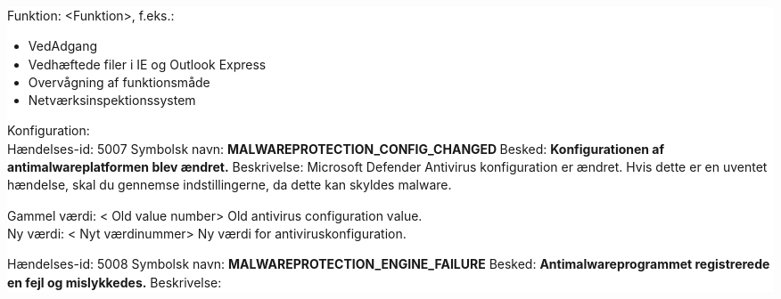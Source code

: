 <dt>Funktion: &lt;Funktion&gt;, f.eks.:
<ul>
<li>VedAdgang</li>
<li>Vedhæftede filer i IE og Outlook Express</li>
<li>Overvågning af funktionsmåde</li>
<li>Netværksinspektionssystem</li>
</ul>
</dt>
<dt>Konfiguration: </dt>
</dl>
</td>
</tr>
<tr>
<th colspan="2">Hændelses-id: 5007</th>
</tr>
<tr><td>
Symbolsk navn:
</td>
<td >
<b>MALWAREPROTECTION_CONFIG_CHANGED </b>
</td>
</tr>
<tr>
<td>
Besked:
</td>
<td >
<b>Konfigurationen af antimalwareplatformen blev ændret.</b>
</td>
</tr>
<tr>
<td>
Beskrivelse:
</td>
<td >
Microsoft Defender Antivirus konfiguration er ændret. Hvis dette er en uventet hændelse, skal du gennemse indstillingerne, da dette kan skyldes malware.
<dl>
<dt>Gammel værdi: &lt; Old value number&gt; Old antivirus configuration value.</dt> 
<dt>Ny værdi: &lt; Nyt værdinummer&gt; Ny værdi for antiviruskonfiguration.</dt>
</dl>
</td>
</tr>
<tr>
<th colspan="2">Hændelses-id: 5008</th>
</tr>
<tr><td>
Symbolsk navn:
</td>
<td >
<b>MALWAREPROTECTION_ENGINE_FAILURE</b>
</td>
</tr>
<tr>
<td>
Besked:
</td>
<td >
<b>Antimalwareprogrammet registrerede en fejl og mislykkedes.</b>
</td>
</tr>
<tr>
<td>
Beskrivelse:
